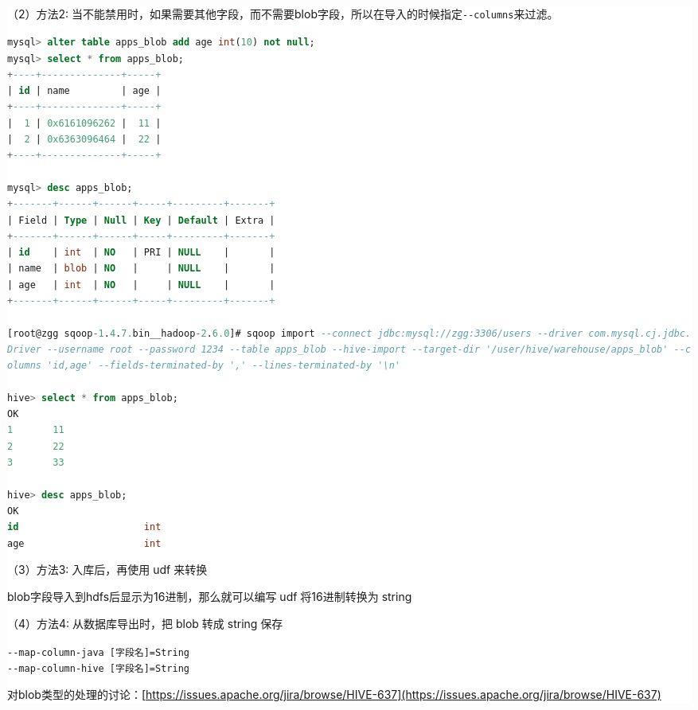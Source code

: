 ```sql
```

（2）方法2: 当不能禁用时，如果需要其他字段，而不需要blob字段，所以在导入的时候指定`--columns`来过滤。

```sql
mysql> alter table apps_blob add age int(10) not null;  
mysql> select * from apps_blob;
+----+--------------+-----+
| id | name         | age |
+----+--------------+-----+
|  1 | 0x6161096262 |  11 |
|  2 | 0x6363096464 |  22 |
+----+--------------+-----+

mysql> desc apps_blob;
+-------+------+------+-----+---------+-------+
| Field | Type | Null | Key | Default | Extra |
+-------+------+------+-----+---------+-------+
| id    | int  | NO   | PRI | NULL    |       |
| name  | blob | NO   |     | NULL    |       |
| age   | int  | NO   |     | NULL    |       |
+-------+------+------+-----+---------+-------+

[root@zgg sqoop-1.4.7.bin__hadoop-2.6.0]# sqoop import --connect jdbc:mysql://zgg:3306/users --driver com.mysql.cj.jdbc.Driver --username root --password 1234 --table apps_blob --hive-import --target-dir '/user/hive/warehouse/apps_blob' --columns 'id,age' --fields-terminated-by ',' --lines-terminated-by '\n' 

hive> select * from apps_blob;
OK
1       11
2       22
3       33

hive> desc apps_blob;
OK
id                      int                                         
age                     int 
```

（3）方法3: 入库后，再使用 udf 来转换

blob字段导入到hdfs后显示为16进制，那么就可以编写 udf 将16进制转换为 string

（4）方法4: 从数据库导出时，把 blob 转成 string 保存

```
--map-column-java [字段名]=String
--map-column-hive [字段名]=String
```

对blob类型的处理的讨论：[https://issues.apache.org/jira/browse/HIVE-637](https://issues.apache.org/jira/browse/HIVE-637)
